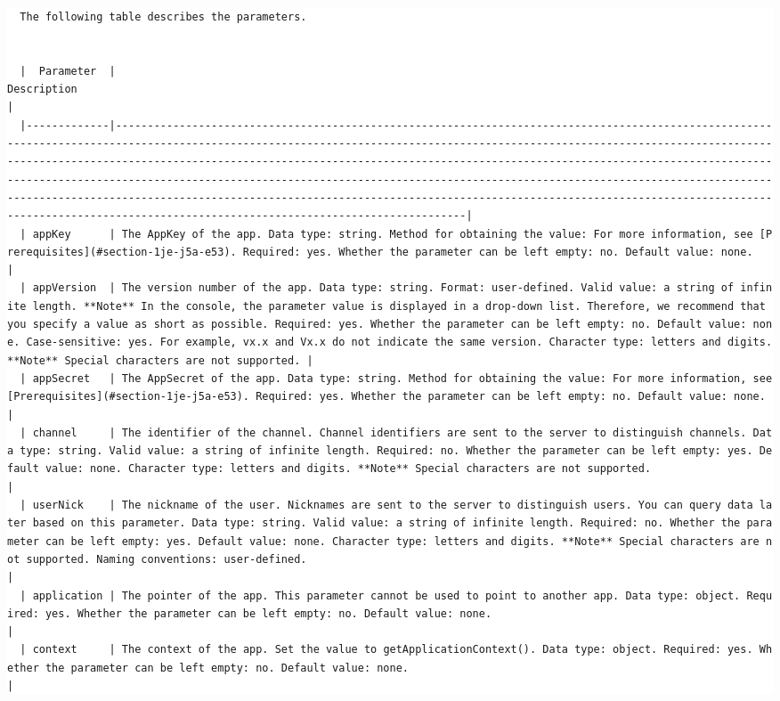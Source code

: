       

      The following table describes the parameters.
      

      |  Parameter  |                                                                                                                                                                                                                                                                                                                                  Description                                                                                                                                                                                                                                                                                                                                  |
      |-------------|-------------------------------------------------------------------------------------------------------------------------------------------------------------------------------------------------------------------------------------------------------------------------------------------------------------------------------------------------------------------------------------------------------------------------------------------------------------------------------------------------------------------------------------------------------------------------------------------------------------------------------------------------------------------------------|
      | appKey      | The AppKey of the app. Data type: string. Method for obtaining the value: For more information, see [Prerequisites](#section-1je-j5a-e53). Required: yes. Whether the parameter can be left empty: no. Default value: none.                                                                                                                                                                                                                                                                                                                                                   |
      | appVersion  | The version number of the app. Data type: string. Format: user-defined. Valid value: a string of infinite length. **Note** In the console, the parameter value is displayed in a drop-down list. Therefore, we recommend that you specify a value as short as possible. Required: yes. Whether the parameter can be left empty: no. Default value: none. Case-sensitive: yes. For example, vx.x and Vx.x do not indicate the same version. Character type: letters and digits. **Note** Special characters are not supported. |
      | appSecret   | The AppSecret of the app. Data type: string. Method for obtaining the value: For more information, see [Prerequisites](#section-1je-j5a-e53). Required: yes. Whether the parameter can be left empty: no. Default value: none.                                                                                                                                                                                                                                                                                                                                                |
      | channel     | The identifier of the channel. Channel identifiers are sent to the server to distinguish channels. Data type: string. Valid value: a string of infinite length. Required: no. Whether the parameter can be left empty: yes. Default value: none. Character type: letters and digits. **Note** Special characters are not supported.                                                                                                                                                                                                                           |
      | userNick    | The nickname of the user. Nicknames are sent to the server to distinguish users. You can query data later based on this parameter. Data type: string. Valid value: a string of infinite length. Required: no. Whether the parameter can be left empty: yes. Default value: none. Character type: letters and digits. **Note** Special characters are not supported. Naming conventions: user-defined.                                                                                                                                                         |
      | application | The pointer of the app. This parameter cannot be used to point to another app. Data type: object. Required: yes. Whether the parameter can be left empty: no. Default value: none.                                                                                                                                                                                                                                                                                                                                                                                                                            |
      | context     | The context of the app. Set the value to getApplicationContext(). Data type: object. Required: yes. Whether the parameter can be left empty: no. Default value: none.                                                                                                                                                                                                                                                                                                                                                                                                                                         |